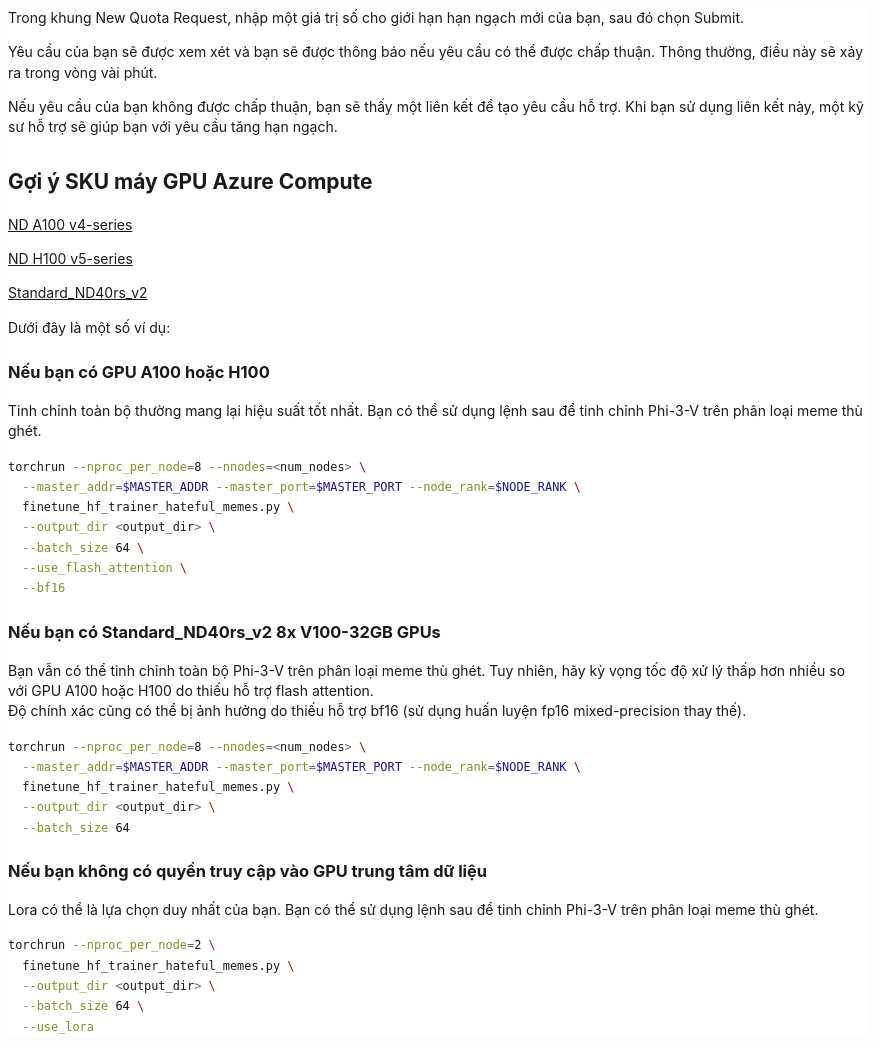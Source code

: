 Trong khung New Quota Request, nhập một giá trị số cho giới hạn hạn ngạch mới của bạn, sau đó chọn Submit.

Yêu cầu của bạn sẽ được xem xét và bạn sẽ được thông báo nếu yêu cầu có thể được chấp thuận. Thông thường, điều này sẽ xảy ra trong vòng vài phút.

Nếu yêu cầu của bạn không được chấp thuận, bạn sẽ thấy một liên kết để tạo yêu cầu hỗ trợ. Khi bạn sử dụng liên kết này, một kỹ sư hỗ trợ sẽ giúp bạn với yêu cầu tăng hạn ngạch.

## Gợi ý SKU máy GPU Azure Compute

[ND A100 v4-series](https://learn.microsoft.com/azure/virtual-machines/nda100-v4-series)

[ND H100 v5-series](https://learn.microsoft.com/azure/virtual-machines/nd-h100-v5-series)

[Standard_ND40rs_v2](https://learn.microsoft.com/azure/virtual-machines/ndv2-series)

Dưới đây là một số ví dụ:

### Nếu bạn có GPU A100 hoặc H100

Tinh chỉnh toàn bộ thường mang lại hiệu suất tốt nhất. Bạn có thể sử dụng lệnh sau để tinh chỉnh Phi-3-V trên phân loại meme thù ghét.

```bash
torchrun --nproc_per_node=8 --nnodes=<num_nodes> \
  --master_addr=$MASTER_ADDR --master_port=$MASTER_PORT --node_rank=$NODE_RANK \
  finetune_hf_trainer_hateful_memes.py \
  --output_dir <output_dir> \
  --batch_size 64 \
  --use_flash_attention \
  --bf16
```

### Nếu bạn có Standard_ND40rs_v2 8x V100-32GB GPUs

Bạn vẫn có thể tinh chỉnh toàn bộ Phi-3-V trên phân loại meme thù ghét. Tuy nhiên, hãy kỳ vọng tốc độ xử lý thấp hơn nhiều so với GPU A100 hoặc H100 do thiếu hỗ trợ flash attention.  
Độ chính xác cũng có thể bị ảnh hưởng do thiếu hỗ trợ bf16 (sử dụng huấn luyện fp16 mixed-precision thay thế).

```bash
torchrun --nproc_per_node=8 --nnodes=<num_nodes> \
  --master_addr=$MASTER_ADDR --master_port=$MASTER_PORT --node_rank=$NODE_RANK \
  finetune_hf_trainer_hateful_memes.py \
  --output_dir <output_dir> \
  --batch_size 64
```

### Nếu bạn không có quyền truy cập vào GPU trung tâm dữ liệu

Lora có thể là lựa chọn duy nhất của bạn. Bạn có thể sử dụng lệnh sau để tinh chỉnh Phi-3-V trên phân loại meme thù ghét.

```bash
torchrun --nproc_per_node=2 \
  finetune_hf_trainer_hateful_memes.py \
  --output_dir <output_dir> \
  --batch_size 64 \
  --use_lora
```
